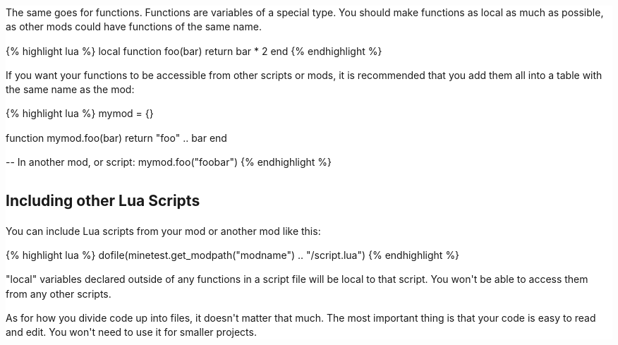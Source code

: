 The same goes for functions. Functions are variables of a special type.
You should make functions as local as much as possible,
as other mods could have functions of the same name.

{% highlight lua %}
local function foo(bar)
	return bar * 2
end
{% endhighlight %}

If you want your functions to be accessible from other scripts or mods, it is recommended that
you add them all into a table with the same name as the mod:

{% highlight lua %}
mymod = {}

function mymod.foo(bar)
	return "foo" .. bar
end

-- In another mod, or script:
mymod.foo("foobar")
{% endhighlight %}

## Including other Lua Scripts

You can include Lua scripts from your mod or another mod like this:

{% highlight lua %}
dofile(minetest.get_modpath("modname") .. "/script.lua")
{% endhighlight %}

"local" variables declared outside of any functions in a script file will be local to that script.
You won't be able to access them from any other scripts.

As for how you divide code up into files, it doesn't matter that much.
The most important thing is that your code is easy to read and edit.
You won't need to use it for smaller projects.
